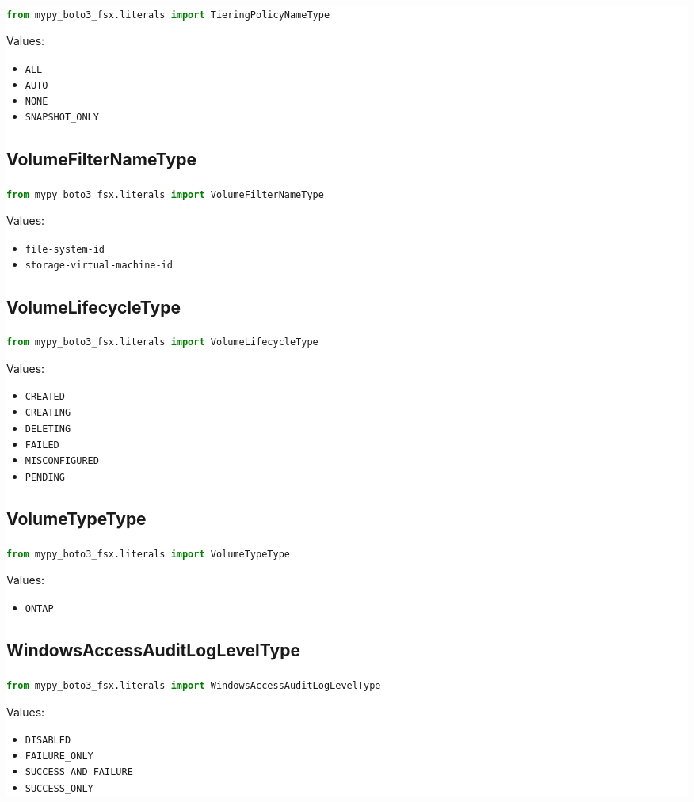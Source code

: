 ```python
from mypy_boto3_fsx.literals import TieringPolicyNameType
```

Values:

- `ALL`
- `AUTO`
- `NONE`
- `SNAPSHOT_ONLY`

## VolumeFilterNameType

```python
from mypy_boto3_fsx.literals import VolumeFilterNameType
```

Values:

- `file-system-id`
- `storage-virtual-machine-id`

## VolumeLifecycleType

```python
from mypy_boto3_fsx.literals import VolumeLifecycleType
```

Values:

- `CREATED`
- `CREATING`
- `DELETING`
- `FAILED`
- `MISCONFIGURED`
- `PENDING`

## VolumeTypeType

```python
from mypy_boto3_fsx.literals import VolumeTypeType
```

Values:

- `ONTAP`

## WindowsAccessAuditLogLevelType

```python
from mypy_boto3_fsx.literals import WindowsAccessAuditLogLevelType
```

Values:

- `DISABLED`
- `FAILURE_ONLY`
- `SUCCESS_AND_FAILURE`
- `SUCCESS_ONLY`
